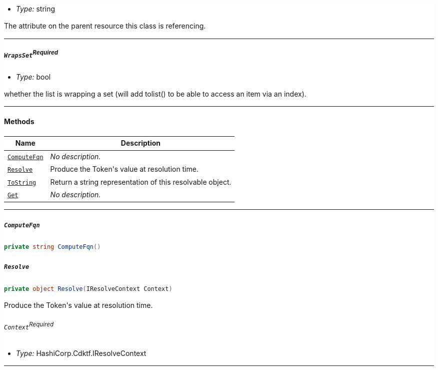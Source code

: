 - *Type:* string

The attribute on the parent resource this class is referencing.

---

##### `WrapsSet`<sup>Required</sup> <a name="WrapsSet" id="@cdktf/provider-azurerm.dataAzurermMonitorScheduledQueryRulesLog.DataAzurermMonitorScheduledQueryRulesLogCriteriaDimensionList.Initializer.parameter.wrapsSet"></a>

- *Type:* bool

whether the list is wrapping a set (will add tolist() to be able to access an item via an index).

---

#### Methods <a name="Methods" id="Methods"></a>

| **Name** | **Description** |
| --- | --- |
| <code><a href="#@cdktf/provider-azurerm.dataAzurermMonitorScheduledQueryRulesLog.DataAzurermMonitorScheduledQueryRulesLogCriteriaDimensionList.computeFqn">ComputeFqn</a></code> | *No description.* |
| <code><a href="#@cdktf/provider-azurerm.dataAzurermMonitorScheduledQueryRulesLog.DataAzurermMonitorScheduledQueryRulesLogCriteriaDimensionList.resolve">Resolve</a></code> | Produce the Token's value at resolution time. |
| <code><a href="#@cdktf/provider-azurerm.dataAzurermMonitorScheduledQueryRulesLog.DataAzurermMonitorScheduledQueryRulesLogCriteriaDimensionList.toString">ToString</a></code> | Return a string representation of this resolvable object. |
| <code><a href="#@cdktf/provider-azurerm.dataAzurermMonitorScheduledQueryRulesLog.DataAzurermMonitorScheduledQueryRulesLogCriteriaDimensionList.get">Get</a></code> | *No description.* |

---

##### `ComputeFqn` <a name="ComputeFqn" id="@cdktf/provider-azurerm.dataAzurermMonitorScheduledQueryRulesLog.DataAzurermMonitorScheduledQueryRulesLogCriteriaDimensionList.computeFqn"></a>

```csharp
private string ComputeFqn()
```

##### `Resolve` <a name="Resolve" id="@cdktf/provider-azurerm.dataAzurermMonitorScheduledQueryRulesLog.DataAzurermMonitorScheduledQueryRulesLogCriteriaDimensionList.resolve"></a>

```csharp
private object Resolve(IResolveContext Context)
```

Produce the Token's value at resolution time.

###### `Context`<sup>Required</sup> <a name="Context" id="@cdktf/provider-azurerm.dataAzurermMonitorScheduledQueryRulesLog.DataAzurermMonitorScheduledQueryRulesLogCriteriaDimensionList.resolve.parameter._context"></a>

- *Type:* HashiCorp.Cdktf.IResolveContext

---
